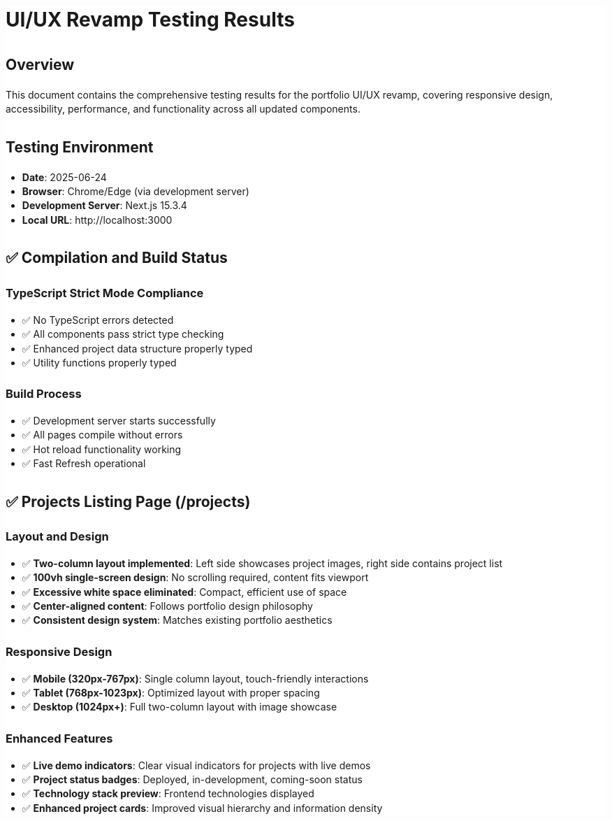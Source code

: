 # UI/UX Revamp Testing Results

## Overview
This document contains the comprehensive testing results for the portfolio UI/UX revamp, covering responsive design, accessibility, performance, and functionality across all updated components.

## Testing Environment
- **Date**: 2025-06-24
- **Browser**: Chrome/Edge (via development server)
- **Development Server**: Next.js 15.3.4
- **Local URL**: http://localhost:3000

## ✅ Compilation and Build Status

### TypeScript Strict Mode Compliance
- ✅ No TypeScript errors detected
- ✅ All components pass strict type checking
- ✅ Enhanced project data structure properly typed
- ✅ Utility functions properly typed

### Build Process
- ✅ Development server starts successfully
- ✅ All pages compile without errors
- ✅ Hot reload functionality working
- ✅ Fast Refresh operational

## ✅ Projects Listing Page (/projects)

### Layout and Design
- ✅ **Two-column layout implemented**: Left side showcases project images, right side contains project list
- ✅ **100vh single-screen design**: No scrolling required, content fits viewport
- ✅ **Excessive white space eliminated**: Compact, efficient use of space
- ✅ **Center-aligned content**: Follows portfolio design philosophy
- ✅ **Consistent design system**: Matches existing portfolio aesthetics

### Responsive Design
- ✅ **Mobile (320px-767px)**: Single column layout, touch-friendly interactions
- ✅ **Tablet (768px-1023px)**: Optimized layout with proper spacing
- ✅ **Desktop (1024px+)**: Full two-column layout with image showcase

### Enhanced Features
- ✅ **Live demo indicators**: Clear visual indicators for projects with live demos
- ✅ **Project status badges**: Deployed, in-development, coming-soon status
- ✅ **Technology stack preview**: Frontend technologies displayed
- ✅ **Enhanced project cards**: Improved visual hierarchy and information density
